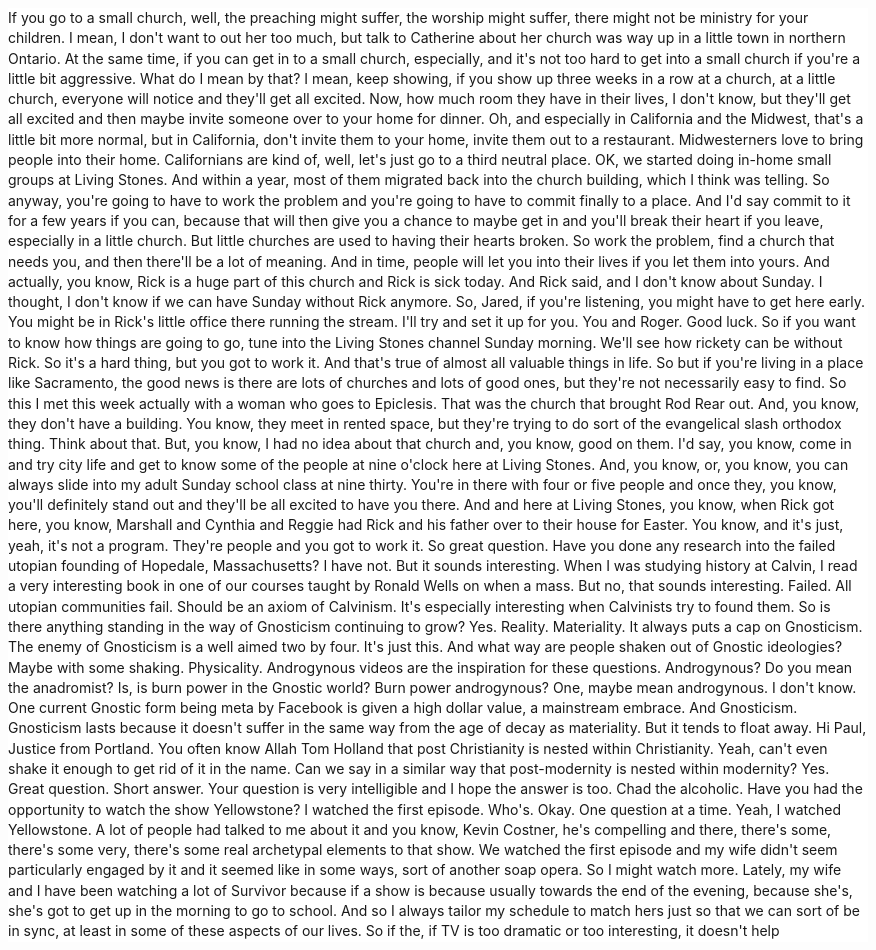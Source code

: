 If you go to a small church, well, the preaching might suffer, the worship might suffer, there might not be ministry for your children. I mean, I don't want to out her too much, but talk to Catherine about her church was way up in a little town in northern Ontario. At the same time, if you can get in to a small church, especially, and it's not too hard to get into a small church if you're a little bit aggressive. What do I mean by that? I mean, keep showing, if you show up three weeks in a row at a church, at a little church, everyone will notice and they'll get all excited. Now, how much room they have in their lives, I don't know, but they'll get all excited and then maybe invite someone over to your home for dinner. Oh, and especially in California and the Midwest, that's a little bit more normal, but in California, don't invite them to your home, invite them out to a restaurant. Midwesterners love to bring people into their home. Californians are kind of, well, let's just go to a third neutral place. OK, we started doing in-home small groups at Living Stones. And within a year, most of them migrated back into the church building, which I think was telling. So anyway, you're going to have to work the problem and you're going to have to commit finally to a place. And I'd say commit to it for a few years if you can, because that will then give you a chance to maybe get in and you'll break their heart if you leave, especially in a little church. But little churches are used to having their hearts broken. So work the problem, find a church that needs you, and then there'll be a lot of meaning. And in time, people will let you into their lives if you let them into yours. And actually, you know, Rick is a huge part of this church and Rick is sick today. And Rick said, and I don't know about Sunday. I thought, I don't know if we can have Sunday without Rick anymore. So, Jared, if you're listening, you might have to get here early. You might be in Rick's little office there running the stream. I'll try and set it up for you. You and Roger. Good luck. So if you want to know how things are going to go, tune into the Living Stones channel Sunday morning. We'll see how rickety can be without Rick. So it's a hard thing, but you got to work it. And that's true of almost all valuable things in life. So but if you're living in a place like Sacramento, the good news is there are lots of churches and lots of good ones, but they're not necessarily easy to find. So this I met this week actually with a woman who goes to Epiclesis. That was the church that brought Rod Rear out. And, you know, they don't have a building. You know, they meet in rented space, but they're trying to do sort of the evangelical slash orthodox thing. Think about that. But, you know, I had no idea about that church and, you know, good on them. I'd say, you know, come in and try city life and get to know some of the people at nine o'clock here at Living Stones. And, you know, or, you know, you can always slide into my adult Sunday school class at nine thirty. You're in there with four or five people and once they, you know, you'll definitely stand out and they'll be all excited to have you there. And and here at Living Stones, you know, when Rick got here, you know, Marshall and Cynthia and Reggie had Rick and his father over to their house for Easter. You know, and it's just, yeah, it's not a program. They're people and you got to work it. So great question. Have you done any research into the failed utopian founding of Hopedale, Massachusetts? I have not. But it sounds interesting. When I was studying history at Calvin, I read a very interesting book in one of our courses taught by Ronald Wells on when a mass. But no, that sounds interesting. Failed. All utopian communities fail. Should be an axiom of Calvinism. It's especially interesting when Calvinists try to found them. So is there anything standing in the way of Gnosticism continuing to grow? Yes. Reality. Materiality. It always puts a cap on Gnosticism. The enemy of Gnosticism is a well aimed two by four. It's just this. And what way are people shaken out of Gnostic ideologies? Maybe with some shaking. Physicality. Androgynous videos are the inspiration for these questions. Androgynous? Do you mean the anadromist? Is, is burn power in the Gnostic world? Burn power androgynous? One, maybe mean androgynous. I don't know. One current Gnostic form being meta by Facebook is given a high dollar value, a mainstream embrace. And Gnosticism. Gnosticism lasts because it doesn't suffer in the same way from the age of decay as materiality. But it tends to float away. Hi Paul, Justice from Portland. You often know Allah Tom Holland that post Christianity is nested within Christianity. Yeah, can't even shake it enough to get rid of it in the name. Can we say in a similar way that post-modernity is nested within modernity? Yes. Great question. Short answer. Your question is very intelligible and I hope the answer is too. Chad the alcoholic. Have you had the opportunity to watch the show Yellowstone? I watched the first episode. Who's. Okay. One question at a time. Yeah, I watched Yellowstone. A lot of people had talked to me about it and you know, Kevin Costner, he's compelling and there, there's some, there's some very, there's some real archetypal elements to that show. We watched the first episode and my wife didn't seem particularly engaged by it and it seemed like in some ways, sort of another soap opera. So I might watch more. Lately, my wife and I have been watching a lot of Survivor because if a show is because usually towards the end of the evening, because she's, she's got to get up in the morning to go to school. And so I always tailor my schedule to match hers just so that we can sort of be in sync, at least in some of these aspects of our lives. So if the, if TV is too dramatic or too interesting, it doesn't help